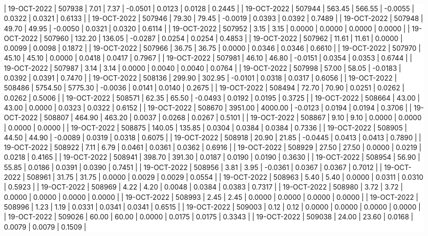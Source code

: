 | 19-OCT-2022 | 507938 | 7.01 | 7.37 | -0.0501 | 0.0123 | 0.0128 | 0.2445 |
| 19-OCT-2022 | 507944 | 563.45 | 566.55 | -0.0055 | 0.0322 | 0.0321 | 0.6133 |
| 19-OCT-2022 | 507946 | 79.30 | 79.45 | -0.0019 | 0.0393 | 0.0392 | 0.7489 |
| 19-OCT-2022 | 507948 | 49.70 | 49.95 | -0.0050 | 0.0321 | 0.0320 | 0.6114 |
| 19-OCT-2022 | 507952 | 3.15 | 3.15 | 0.0000 | 0.0000 | 0.0000 | 0.0000 |
| 19-OCT-2022 | 507960 | 132.20 | 136.05 | -0.0287 | 0.0254 | 0.0254 | 0.4853 |
| 19-OCT-2022 | 507962 | 11.61 | 11.61 | 0.0000 | 0.0099 | 0.0098 | 0.1872 |
| 19-OCT-2022 | 507966 | 36.75 | 36.75 | 0.0000 | 0.0346 | 0.0346 | 0.6610 |
| 19-OCT-2022 | 507970 | 45.10 | 45.10 | 0.0000 | 0.0418 | 0.0417 | 0.7967 |
| 19-OCT-2022 | 507981 | 46.10 | 46.80 | -0.0151 | 0.0354 | 0.0353 | 0.6744 |
| 19-OCT-2022 | 507987 | 3.14 | 3.14 | 0.0000 | 0.0040 | 0.0040 | 0.0764 |
| 19-OCT-2022 | 507998 | 57.00 | 58.05 | -0.0183 | 0.0392 | 0.0391 | 0.7470 |
| 19-OCT-2022 | 508136 | 299.90 | 302.95 | -0.0101 | 0.0318 | 0.0317 | 0.6056 |
| 19-OCT-2022 | 508486 | 5754.50 | 5775.30 | -0.0036 | 0.0141 | 0.0140 | 0.2675 |
| 19-OCT-2022 | 508494 | 72.70 | 70.90 | 0.0251 | 0.0262 | 0.0262 | 0.5006 |
| 19-OCT-2022 | 508571 | 62.35 | 65.50 | -0.0493 | 0.0192 | 0.0195 | 0.3725 |
| 19-OCT-2022 | 508664 | 43.00 | 43.00 | 0.0000 | 0.0323 | 0.0322 | 0.6152 |
| 19-OCT-2022 | 508670 | 3951.00 | 4000.00 | -0.0123 | 0.0194 | 0.0194 | 0.3706 |
| 19-OCT-2022 | 508807 | 464.90 | 463.20 | 0.0037 | 0.0268 | 0.0267 | 0.5101 |
| 19-OCT-2022 | 508867 | 9.10 | 9.10 | 0.0000 | 0.0000 | 0.0000 | 0.0000 |
| 19-OCT-2022 | 508875 | 140.05 | 135.85 | 0.0304 | 0.0384 | 0.0384 | 0.7336 |
| 19-OCT-2022 | 508905 | 44.50 | 44.90 | -0.0089 | 0.0319 | 0.0318 | 0.6075 |
| 19-OCT-2022 | 508918 | 20.90 | 21.85 | -0.0445 | 0.0413 | 0.0413 | 0.7890 |
| 19-OCT-2022 | 508922 | 7.11 | 6.79 | 0.0461 | 0.0361 | 0.0362 | 0.6916 |
| 19-OCT-2022 | 508929 | 27.50 | 27.50 | 0.0000 | 0.0219 | 0.0218 | 0.4165 |
| 19-OCT-2022 | 508941 | 398.70 | 391.30 | 0.0187 | 0.0190 | 0.0190 | 0.3630 |
| 19-OCT-2022 | 508954 | 56.90 | 55.85 | 0.0186 | 0.0391 | 0.0390 | 0.7451 |
| 19-OCT-2022 | 508956 | 3.81 | 3.95 | -0.0361 | 0.0367 | 0.0367 | 0.7012 |
| 19-OCT-2022 | 508961 | 31.75 | 31.75 | 0.0000 | 0.0029 | 0.0029 | 0.0554 |
| 19-OCT-2022 | 508963 | 5.40 | 5.40 | 0.0000 | 0.0311 | 0.0310 | 0.5923 |
| 19-OCT-2022 | 508969 | 4.22 | 4.20 | 0.0048 | 0.0384 | 0.0383 | 0.7317 |
| 19-OCT-2022 | 508980 | 3.72 | 3.72 | 0.0000 | 0.0000 | 0.0000 | 0.0000 |
| 19-OCT-2022 | 508993 | 2.45 | 2.45 | 0.0000 | 0.0000 | 0.0000 | 0.0000 |
| 19-OCT-2022 | 508996 | 1.23 | 1.19 | 0.0331 | 0.0341 | 0.0341 | 0.6515 |
| 19-OCT-2022 | 509003 | 0.12 | 0.12 | 0.0000 | 0.0000 | 0.0000 | 0.0000 |
| 19-OCT-2022 | 509026 | 60.00 | 60.00 | 0.0000 | 0.0175 | 0.0175 | 0.3343 |
| 19-OCT-2022 | 509038 | 24.00 | 23.60 | 0.0168 | 0.0079 | 0.0079 | 0.1509 |